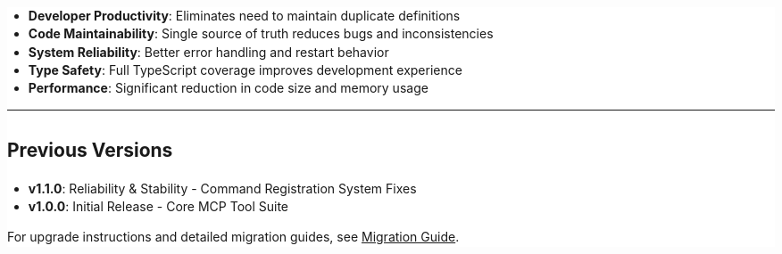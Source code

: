 - **Developer Productivity**: Eliminates need to maintain duplicate definitions
- **Code Maintainability**: Single source of truth reduces bugs and inconsistencies  
- **System Reliability**: Better error handling and restart behavior
- **Type Safety**: Full TypeScript coverage improves development experience
- **Performance**: Significant reduction in code size and memory usage

---

## Previous Versions

- **v1.1.0**: Reliability & Stability - Command Registration System Fixes
- **v1.0.0**: Initial Release - Core MCP Tool Suite

For upgrade instructions and detailed migration guides, see [Migration Guide](../migration/v2.0.0.md).